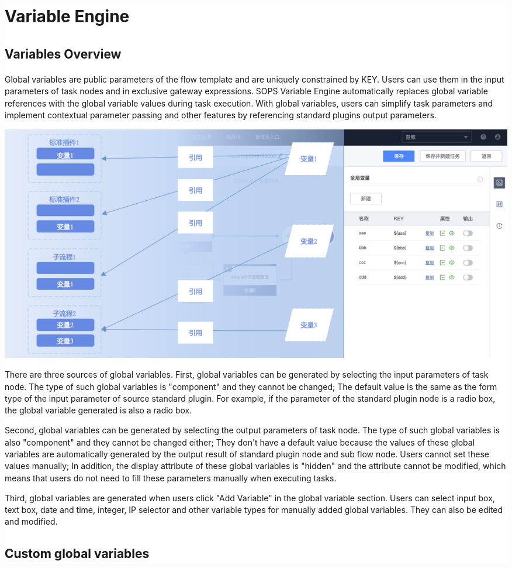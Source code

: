 ﻿# Variable Engine

## Variables Overview

Global variables are public parameters of the flow template and are uniquely constrained by KEY. Users can use them in the input parameters of task nodes and in exclusive gateway expressions.
SOPS Variable Engine automatically replaces global variable references with the global variable values during task execution. With global variables, users can simplify task parameters and implement contextual parameter passing and other features by referencing standard plugins output parameters.
 
![](img/variables_reference.png)

There are three sources of global variables.
First, global variables can be generated by selecting the input parameters of task node. The type of such global variables is "component" and they cannot be changed; The default value is the same as the form type of the input parameter of source standard plugin.
For example, if the parameter of the standard plugin node is a radio box, the global variable generated is also a radio box.

Second, global variables can be generated by selecting the output parameters of task node. The type of such global variables is also "component" and they cannot be changed either; They don't have a default value because the values of these global variables are automatically generated by
the output result of standard plugin node and sub flow node. Users cannot set these values manually; In addition, the display attribute of these global variables is "hidden" and the attribute cannot be modified, which means that users do not need to fill these parameters manually when executing tasks.

Third, global variables are generated when users click "Add Variable" in the global variable section. Users can select input box, text box, date and time, integer, IP selector and other variable types for manually added global variables. They can also be edited and modified.


## Custom global variables
